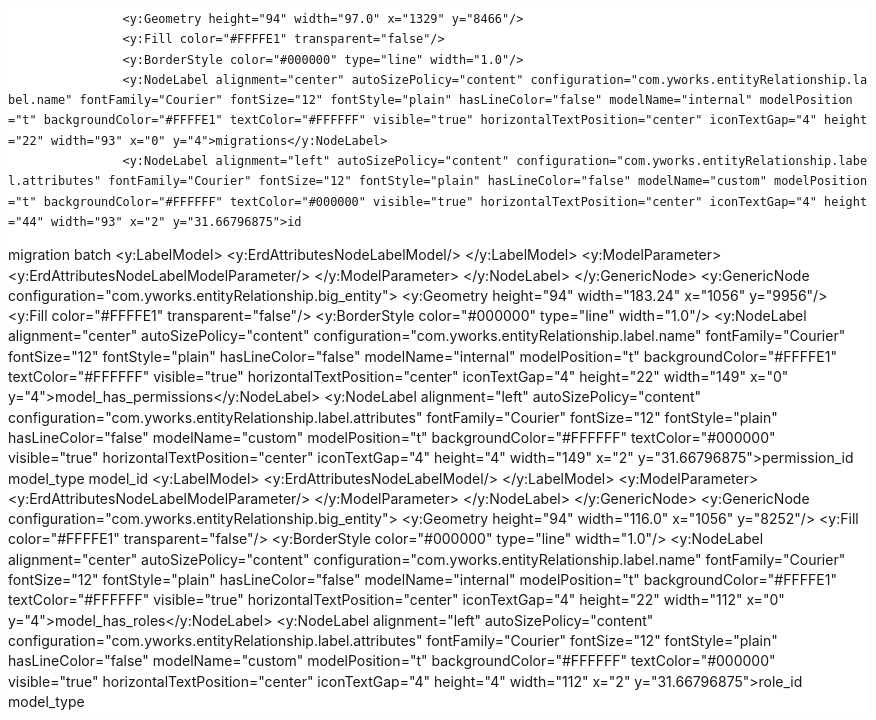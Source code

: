 					<y:Geometry height="94" width="97.0" x="1329" y="8466"/>
					<y:Fill color="#FFFFE1" transparent="false"/>
					<y:BorderStyle color="#000000" type="line" width="1.0"/>
					<y:NodeLabel alignment="center" autoSizePolicy="content" configuration="com.yworks.entityRelationship.label.name" fontFamily="Courier" fontSize="12" fontStyle="plain" hasLineColor="false" modelName="internal" modelPosition="t" backgroundColor="#FFFFE1" textColor="#FFFFFF" visible="true" horizontalTextPosition="center" iconTextGap="4" height="22" width="93" x="0" y="4">migrations</y:NodeLabel>
					<y:NodeLabel alignment="left" autoSizePolicy="content" configuration="com.yworks.entityRelationship.label.attributes" fontFamily="Courier" fontSize="12" fontStyle="plain" hasLineColor="false" modelName="custom" modelPosition="t" backgroundColor="#FFFFFF" textColor="#000000" visible="true" horizontalTextPosition="center" iconTextGap="4" height="44" width="93" x="2" y="31.66796875">id
migration
batch						<y:LabelModel>
							<y:ErdAttributesNodeLabelModel/>
						</y:LabelModel>
						<y:ModelParameter>
							<y:ErdAttributesNodeLabelModelParameter/>
						</y:ModelParameter>
					</y:NodeLabel>
				</y:GenericNode>
			</data>
		</node>
		<node id="entity42">
			<data key="nodegraph">
				<y:GenericNode configuration="com.yworks.entityRelationship.big_entity">
					<y:Geometry height="94" width="183.24" x="1056" y="9956"/>
					<y:Fill color="#FFFFE1" transparent="false"/>
					<y:BorderStyle color="#000000" type="line" width="1.0"/>
					<y:NodeLabel alignment="center" autoSizePolicy="content" configuration="com.yworks.entityRelationship.label.name" fontFamily="Courier" fontSize="12" fontStyle="plain" hasLineColor="false" modelName="internal" modelPosition="t" backgroundColor="#FFFFE1" textColor="#FFFFFF" visible="true" horizontalTextPosition="center" iconTextGap="4" height="22" width="149" x="0" y="4">model_has_permissions</y:NodeLabel>
					<y:NodeLabel alignment="left" autoSizePolicy="content" configuration="com.yworks.entityRelationship.label.attributes" fontFamily="Courier" fontSize="12" fontStyle="plain" hasLineColor="false" modelName="custom" modelPosition="t" backgroundColor="#FFFFFF" textColor="#000000" visible="true" horizontalTextPosition="center" iconTextGap="4" height="4" width="149" x="2" y="31.66796875">permission_id
model_type
model_id						<y:LabelModel>
							<y:ErdAttributesNodeLabelModel/>
						</y:LabelModel>
						<y:ModelParameter>
							<y:ErdAttributesNodeLabelModelParameter/>
						</y:ModelParameter>
					</y:NodeLabel>
				</y:GenericNode>
			</data>
		</node>
		<node id="entity43">
			<data key="nodegraph">
				<y:GenericNode configuration="com.yworks.entityRelationship.big_entity">
					<y:Geometry height="94" width="116.0" x="1056" y="8252"/>
					<y:Fill color="#FFFFE1" transparent="false"/>
					<y:BorderStyle color="#000000" type="line" width="1.0"/>
					<y:NodeLabel alignment="center" autoSizePolicy="content" configuration="com.yworks.entityRelationship.label.name" fontFamily="Courier" fontSize="12" fontStyle="plain" hasLineColor="false" modelName="internal" modelPosition="t" backgroundColor="#FFFFE1" textColor="#FFFFFF" visible="true" horizontalTextPosition="center" iconTextGap="4" height="22" width="112" x="0" y="4">model_has_roles</y:NodeLabel>
					<y:NodeLabel alignment="left" autoSizePolicy="content" configuration="com.yworks.entityRelationship.label.attributes" fontFamily="Courier" fontSize="12" fontStyle="plain" hasLineColor="false" modelName="custom" modelPosition="t" backgroundColor="#FFFFFF" textColor="#000000" visible="true" horizontalTextPosition="center" iconTextGap="4" height="4" width="112" x="2" y="31.66796875">role_id
model_type